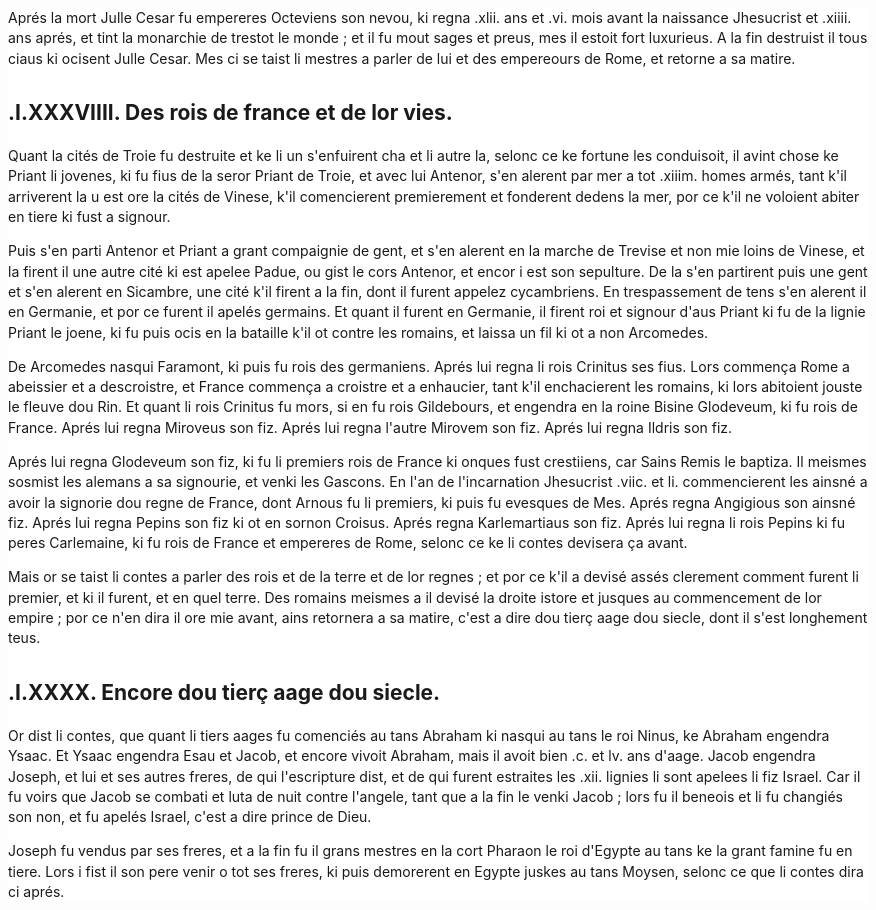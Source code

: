 Aprés la mort Julle Cesar fu empereres Octeviens son nevou, ki regna .xlii. ans et .vi. mois avant la naissance Jhesucrist et .xiiii. ans aprés, et tint la monarchie de trestot le monde ; et il fu mout sages et preus, mes il estoit fort luxurieus. A la fin destruist il tous ciaus ki ocisent Julle Cesar. Mes ci se taist li mestres a parler de lui et des empereours de Rome, et retorne a sa matire.


## .I.XXXVIIII. Des rois de france et de lor vies.

Quant la cités de Troie fu destruite et ke li un s'enfuirent cha et li autre la, selonc ce ke fortune les conduisoit, il avint chose ke Priant li jovenes, ki fu fius de la seror Priant de Troie, et avec lui Antenor, s'en alerent par mer a tot .xiiim. homes armés, tant k'il arriverent la u est ore la cités de Vinese, k'il comencierent premierement et fonderent dedens la mer, por ce k'il ne voloient abiter en tiere ki fust a signour.

Puis s'en parti Antenor et Priant a grant compaignie de gent, et s'en alerent en la marche de Trevise et non mie loins de Vinese, et la firent il une autre cité ki est apelee Padue, ou gist le cors Antenor, et encor i est son sepulture. De la s'en partirent puis une gent et s'en alerent en Sicambre, une cité k'il firent a la fin, dont il furent appelez cycambriens. En trespassement de tens s'en alerent il en Germanie, et por ce furent il apelés germains. Et quant il furent en Germanie, il firent roi et signour d'aus Priant ki fu de la lignie Priant le joene, ki fu puis ocis en la bataille k'il ot contre les romains, et laissa un fil ki ot a non Arcomedes.

De Arcomedes nasqui Faramont, ki puis fu rois des germaniens. Aprés lui regna li rois Crinitus ses fius. Lors commença Rome a abeissier et a descroistre, et France commença a croistre et a enhaucier, tant k'il enchacierent les romains, ki lors abitoient jouste le fleuve dou Rin. Et quant li rois Crinitus fu mors, si en fu rois Gildebours, et engendra en la roine Bisine Glodeveum, ki fu rois de France. Aprés lui regna Miroveus son fiz. Aprés lui regna l'autre Mirovem son fiz. Aprés lui regna Ildris son fiz.

Aprés lui regna Glodeveum son fiz, ki fu li premiers rois de France ki onques fust crestiiens, car Sains Remis le baptiza. Il meismes sosmist les alemans a sa signourie, et venki les Gascons. En l'an de l'incarnation Jhesucrist .viic. et li. commencierent les ainsné a avoir la signorie dou regne de France, dont Arnous fu li premiers, ki puis fu evesques de Mes. Aprés regna Angigious son ainsné fiz. Aprés lui regna Pepins son fiz ki ot en sornon Croisus. Aprés regna Karlemartiaus son fiz. Aprés lui regna li rois Pepins ki fu peres Carlemaine, ki fu rois de France et empereres de Rome, selonc ce ke li contes devisera ça avant.

Mais or se taist li contes a parler des rois et de la terre et de lor regnes ; et por ce k'il a devisé assés clerement comment furent li premier, et ki il furent, et en quel terre. Des romains meismes a il devisé la droite istore et jusques au commencement de lor empire ; por ce n'en dira il ore mie avant, ains retornera a sa matire, c'est a dire dou tierç aage dou siecle, dont il s'est longhement teus.


## .I.XXXX. Encore dou tierç aage dou siecle.

Or dist li contes, que quant li tiers aages fu comenciés au tans Abraham ki nasqui au tans le roi Ninus, ke Abraham engendra Ysaac. Et Ysaac engendra Esau et Jacob, et encore vivoit Abraham, mais il avoit bien .c. et lv. ans d'aage. Jacob engendra Joseph, et lui et ses autres freres, de qui l'escripture dist, et de qui furent estraites les .xii. lignies li sont apelees li fiz Israel. Car il fu voirs que Jacob se combati et luta de nuit contre l'angele, tant que a la fin le venki Jacob ; lors fu il beneois et li fu changiés son non, et fu apelés Israel, c'est a dire prince de Dieu.

Joseph fu vendus par ses freres, et a la fin fu il grans mestres en la cort Pharaon le roi d'Egypte au tans ke la grant famine fu en tiere. Lors i fist il son pere venir o tot ses freres, ki puis demorerent en Egypte juskes au tans Moysen, selonc ce que li contes dira ci aprés.
